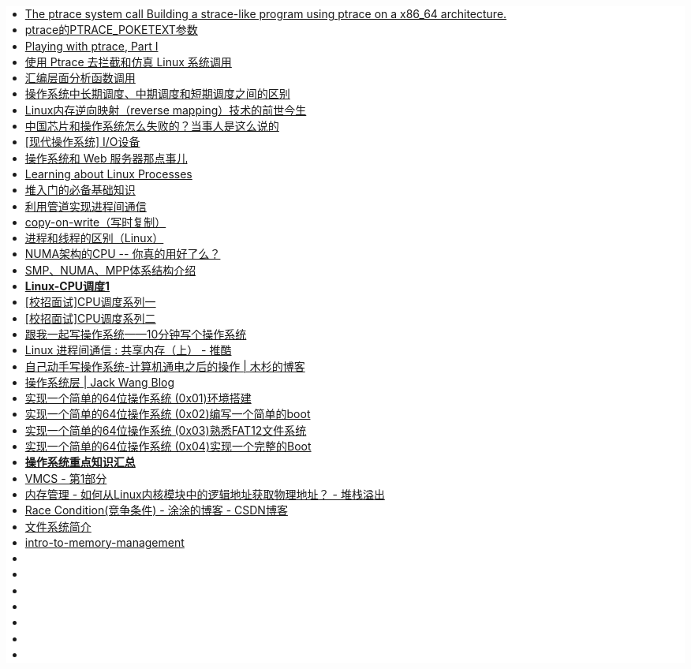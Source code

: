 *   [The ptrace system call Building a strace-like program using ptrace on a x86_64 architecture.](https://groogroot.eu/the-ptrace-system-call/)
*   [ptrace的PTRACE_POKETEXT参数](https://blog.csdn.net/u011580175/article/details/82768250)
*   [Playing with ptrace, Part I](https://www.linuxjournal.com/article/6100)
*   [使用 Ptrace 去拦截和仿真 Linux 系统调用](https://linux.cn/article-9942-1.html?utm_source=tuicool&utm_medium=referral)
*   [汇编层面分析函数调用](https://mp.weixin.qq.com/s/mjST0sNs3mo9KaMeLXaTMA?utm_source=tuicool&utm_medium=referral)
*   [操作系统中长期调度、中期调度和短期调度之间的区别](https://blog.csdn.net/u013007900/article/details/50550415)
*   [Linux内存逆向映射（reverse mapping）技术的前世今生](http://stor.51cto.com/art/201810/584715.htm?utm_source=tuicool&utm_medium=referral)
*   [中国芯片和操作系统怎么失败的？当事人是这么说的](http://server.51cto.com/CPU-577562.htm?utm_source=tuicool&utm_medium=referral)
*   [[现代操作系统] I/O设备](http://www.jianshu.com/p/7ad00c7b4612?utm_source=tuicool&utm_medium=referral)
*   [操作系统和 Web 服务器那点事儿](https://mp.weixin.qq.com/s/-rzyDpckS9CUQblAUac0FQ?utm_source=tuicool&utm_medium=referral)
*   [Learning about Linux Processes](https://linuxgazette.net/133/saha.html)
*   [堆入门的必备基础知识](https://bbs.ichunqiu.com/thread-46714-1-1.html)
*   [利用管道实现进程间通信](http://www.cnblogs.com/zhonglongbo/p/8976730.html?utm_source=tuicool&utm_medium=referral)
*   [copy-on-write（写时复制）](http://blog.sina.cn/dpool/blog/s/blog_76fbd24d0100zdgz.html?vt=4&utm_source=tuicool&utm_medium=referral)
*   [进程和线程的区别（Linux）](http://blog.csdn.net/double2hao/article/details/78246567?utm_source=tuicool&utm_medium=referral)
*   [NUMA架构的CPU -- 你真的用好了么？](http://xjsunjie.blog.51cto.com/999372/1902160?utm_source=tuicool&utm_medium=referral)
*   [SMP、NUMA、MPP体系结构介绍](http://www.36dsj.com/archives/90754?utm_source=tuicool&utm_medium=referral)
*   [**Linux-CPU调度1**](https://www.jianshu.com/p/9dfdf232c374?utm_source=tuicool&utm_medium=referral)
*   [[校招面试]CPU调度系列一](http://www.jianshu.com/p/37f80c31b24b?utm_source=tuicool&utm_medium=referral)
*   [[校招面试]CPU调度系列二](http://www.jianshu.com/p/6d30f4c36269?utm_source=tuicool&utm_medium=referral)
*   [跟我一起写操作系统——10分钟写个操作系统](http://www.uml.org.cn/embeded/201809121.asp?utm_source=tuicool&utm_medium=referral)
*   [Linux 进程间通信 : 共享内存（上） - 推酷](https://cloud.tencent.com/developer/article/1005542?utm_source=tuicool&utm_medium=referral)
*   [自己动手写操作系统-计算机通电之后的操作 | 木杉的博客](http://imushan.com/2018/07/11/os/%E8%87%AA%E5%B7%B1%E5%8A%A8%E6%89%8B%E5%86%99%E6%93%8D%E4%BD%9C%E7%B3%BB%E7%BB%9F-%E8%AE%A1%E7%AE%97%E6%9C%BA%E9%80%9A%E7%94%B5%E4%B9%8B%E5%90%8E%E7%9A%84%E6%93%8D%E4%BD%9C/?utm_source=tuicool&utm_medium=referral)
*   [操作系统层 | Jack Wang Blog](http://www.yfshare.vip/2018/07/27/%E6%93%8D%E4%BD%9C%E7%B3%BB%E7%BB%9F%E5%B1%82/)
*   [实现一个简单的64位操作系统 (0x01)环境搭建](https://www.jianshu.com/p/070de56b89a6?utm_source=tuicool&utm_medium=referral)
*   [实现一个简单的64位操作系统 (0x02)编写一个简单的boot](https://www.jianshu.com/p/78a7cf7ff8b5?utm_source=tuicool&utm_medium=referral)
*   [实现一个简单的64位操作系统 (0x03)熟悉FAT12文件系统](https://www.jianshu.com/p/116881d0e05c)
*   [实现一个简单的64位操作系统 (0x04)实现一个完整的Boot](https://www.jianshu.com/p/f32ff0d21465)
*   [**操作系统重点知识汇总**](http://www.cnblogs.com/wsq-888/p/cao-zuo-xi-tong-zhong-dian-zhi-shi-hui-zong.html?utm_source=tuicool&utm_medium=referral)
*   [VMCS - 第1部分](https://bbs.ichunqiu.com/thread-47735-1-1.html)
*   [内存管理 - 如何从Linux内核模块中的逻辑地址获取物理地址？ - 堆栈溢出](https://stackoverflow.com/questions/6252063/how-to-get-the-physical-address-from-the-logical-one-in-a-linux-kernel-module)
*   [Race Condition(竞争条件) - 涂涂的博客 - CSDN博客](https://blog.csdn.net/u012562273/article/details/56486776/)  
*   [文件系统简介](http://wiki.jikexueyuan.com/project/learn-linux-step-by-step/file-system-profile.html)
*   [intro-to-memory-management](https://elinux.org/images/b/b0/Introduction_to_Memory_Management_in_Linux.pdf)
*   []()
*   []()
*   []()
*   []()
*   []()
*   []()
*   []()